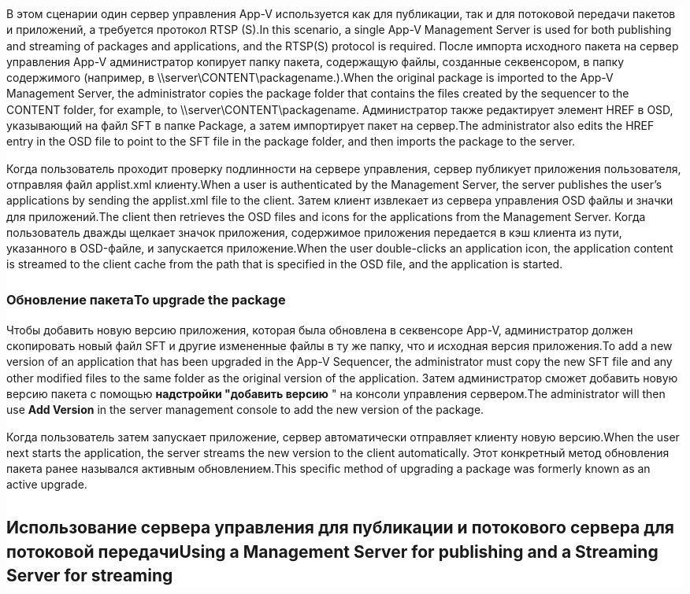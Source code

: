 <span data-ttu-id="db5dd-108">В этом сценарии один сервер управления App-V используется как для публикации, так и для потоковой передачи пакетов и приложений, а требуется протокол RTSP (S).</span><span class="sxs-lookup"><span data-stu-id="db5dd-108">In this scenario, a single App-V Management Server is used for both publishing and streaming of packages and applications, and the RTSP(S) protocol is required.</span></span> <span data-ttu-id="db5dd-109">После импорта исходного пакета на сервер управления App-V администратор копирует папку пакета, содержащую файлы, созданные секвенсором, в папку содержимого (например, в \\\\server\\CONTENT\\packagename.).</span><span class="sxs-lookup"><span data-stu-id="db5dd-109">When the original package is imported to the App-V Management Server, the administrator copies the package folder that contains the files created by the sequencer to the CONTENT folder, for example, to \\\\server\\CONTENT\\packagename.</span></span> <span data-ttu-id="db5dd-110">Администратор также редактирует элемент HREF в OSD, указывающий на файл SFT в папке Package, а затем импортирует пакет на сервер.</span><span class="sxs-lookup"><span data-stu-id="db5dd-110">The administrator also edits the HREF entry in the OSD file to point to the SFT file in the package folder, and then imports the package to the server.</span></span>

<span data-ttu-id="db5dd-111">Когда пользователь проходит проверку подлинности на сервере управления, сервер публикует приложения пользователя, отправляя файл applist.xml клиенту.</span><span class="sxs-lookup"><span data-stu-id="db5dd-111">When a user is authenticated by the Management Server, the server publishes the user’s applications by sending the applist.xml file to the client.</span></span> <span data-ttu-id="db5dd-112">Затем клиент извлекает из сервера управления OSD файлы и значки для приложений.</span><span class="sxs-lookup"><span data-stu-id="db5dd-112">The client then retrieves the OSD files and icons for the applications from the Management Server.</span></span> <span data-ttu-id="db5dd-113">Когда пользователь дважды щелкает значок приложения, содержимое приложения передается в кэш клиента из пути, указанного в OSD-файле, и запускается приложение.</span><span class="sxs-lookup"><span data-stu-id="db5dd-113">When the user double-clicks an application icon, the application content is streamed to the client cache from the path that is specified in the OSD file, and the application is started.</span></span>

### <span data-ttu-id="db5dd-114">Обновление пакета</span><span class="sxs-lookup"><span data-stu-id="db5dd-114">To upgrade the package</span></span>

<span data-ttu-id="db5dd-115">Чтобы добавить новую версию приложения, которая была обновлена в секвенсоре App-V, администратор должен скопировать новый файл SFT и другие измененные файлы в ту же папку, что и исходная версия приложения.</span><span class="sxs-lookup"><span data-stu-id="db5dd-115">To add a new version of an application that has been upgraded in the App-V Sequencer, the administrator must copy the new SFT file and any other modified files to the same folder as the original version of the application.</span></span> <span data-ttu-id="db5dd-116">Затем администратор сможет добавить новую версию пакета с помощью **надстройки "добавить версию** " на консоли управления сервером.</span><span class="sxs-lookup"><span data-stu-id="db5dd-116">The administrator will then use **Add Version** in the server management console to add the new version of the package.</span></span>

<span data-ttu-id="db5dd-117">Когда пользователь затем запускает приложение, сервер автоматически отправляет клиенту новую версию.</span><span class="sxs-lookup"><span data-stu-id="db5dd-117">When the user next starts the application, the server streams the new version to the client automatically.</span></span> <span data-ttu-id="db5dd-118">Этот конкретный метод обновления пакета ранее назывался активным обновлением.</span><span class="sxs-lookup"><span data-stu-id="db5dd-118">This specific method of upgrading a package was formerly known as an active upgrade.</span></span>

## <span data-ttu-id="db5dd-119">Использование сервера управления для публикации и потокового сервера для потоковой передачи</span><span class="sxs-lookup"><span data-stu-id="db5dd-119">Using a Management Server for publishing and a Streaming Server for streaming</span></span>
